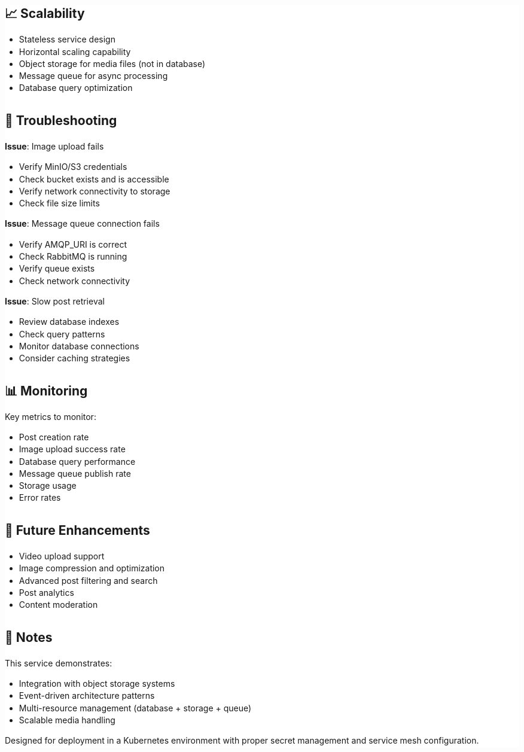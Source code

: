 ## 📈 Scalability

- Stateless service design
- Horizontal scaling capability
- Object storage for media files (not in database)
- Message queue for async processing
- Database query optimization

## 🐛 Troubleshooting

**Issue**: Image upload fails
- Verify MinIO/S3 credentials
- Check bucket exists and is accessible
- Verify network connectivity to storage
- Check file size limits

**Issue**: Message queue connection fails
- Verify AMQP_URI is correct
- Check RabbitMQ is running
- Verify queue exists
- Check network connectivity

**Issue**: Slow post retrieval
- Review database indexes
- Check query patterns
- Monitor database connections
- Consider caching strategies

## 📊 Monitoring

Key metrics to monitor:
- Post creation rate
- Image upload success rate
- Database query performance
- Message queue publish rate
- Storage usage
- Error rates

## 🔮 Future Enhancements

- Video upload support
- Image compression and optimization
- Advanced post filtering and search
- Post analytics
- Content moderation

## 📝 Notes

This service demonstrates:
- Integration with object storage systems
- Event-driven architecture patterns
- Multi-resource management (database + storage + queue)
- Scalable media handling

Designed for deployment in a Kubernetes environment with proper secret management and service mesh configuration.
